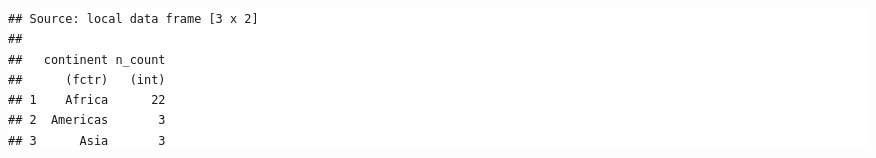 ```
## Source: local data frame [3 x 2]
## 
##   continent n_count
##      (fctr)   (int)
## 1    Africa      22
## 2  Americas       3
## 3      Asia       3
```
